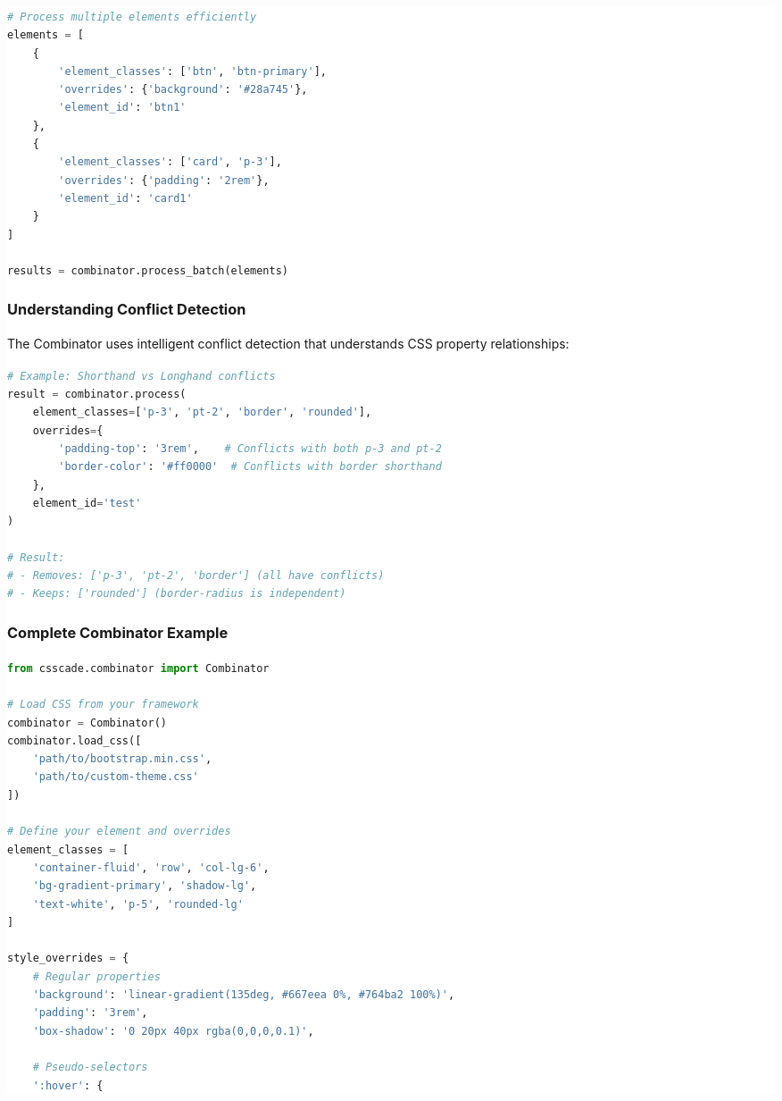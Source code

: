 ```python
# Process multiple elements efficiently
elements = [
    {
        'element_classes': ['btn', 'btn-primary'],
        'overrides': {'background': '#28a745'},
        'element_id': 'btn1'
    },
    {
        'element_classes': ['card', 'p-3'],
        'overrides': {'padding': '2rem'},
        'element_id': 'card1'
    }
]

results = combinator.process_batch(elements)
```

### Understanding Conflict Detection

The Combinator uses intelligent conflict detection that understands CSS property relationships:

```python
# Example: Shorthand vs Longhand conflicts
result = combinator.process(
    element_classes=['p-3', 'pt-2', 'border', 'rounded'],
    overrides={
        'padding-top': '3rem',    # Conflicts with both p-3 and pt-2
        'border-color': '#ff0000'  # Conflicts with border shorthand
    },
    element_id='test'
)

# Result:
# - Removes: ['p-3', 'pt-2', 'border'] (all have conflicts)
# - Keeps: ['rounded'] (border-radius is independent)
```

### Complete Combinator Example

```python
from csscade.combinator import Combinator

# Load CSS from your framework
combinator = Combinator()
combinator.load_css([
    'path/to/bootstrap.min.css',
    'path/to/custom-theme.css'
])

# Define your element and overrides
element_classes = [
    'container-fluid', 'row', 'col-lg-6',
    'bg-gradient-primary', 'shadow-lg',
    'text-white', 'p-5', 'rounded-lg'
]

style_overrides = {
    # Regular properties
    'background': 'linear-gradient(135deg, #667eea 0%, #764ba2 100%)',
    'padding': '3rem',
    'box-shadow': '0 20px 40px rgba(0,0,0,0.1)',
    
    # Pseudo-selectors
    ':hover': {
```